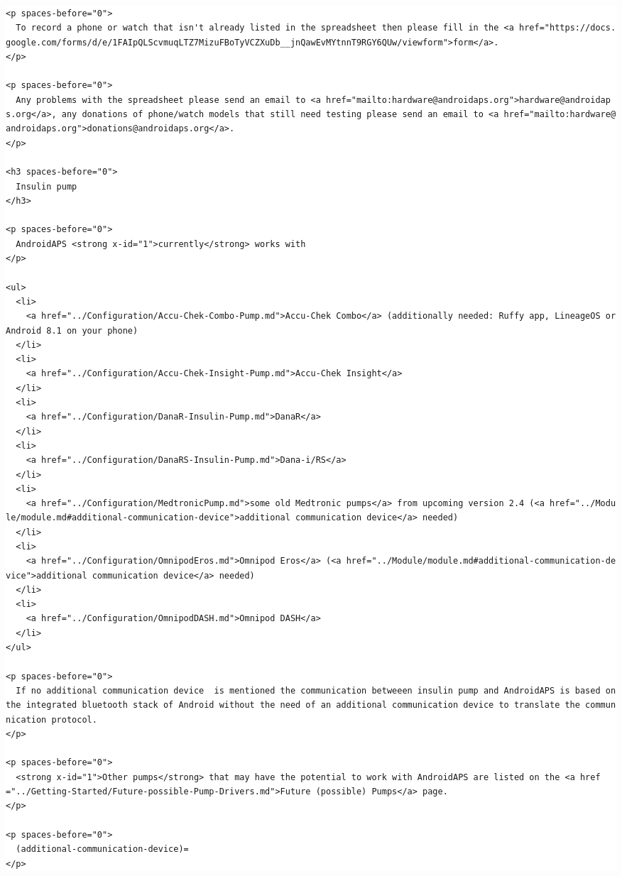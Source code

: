 ```{image} ../images/modules.png
<p spaces-before="0">
  To record a phone or watch that isn't already listed in the spreadsheet then please fill in the <a href="https://docs.google.com/forms/d/e/1FAIpQLScvmuqLTZ7MizuFBoTyVCZXuDb__jnQawEvMYtnnT9RGY6QUw/viewform">form</a>.
</p>

<p spaces-before="0">
  Any problems with the spreadsheet please send an email to <a href="mailto:hardware@androidaps.org">hardware@androidaps.org</a>, any donations of phone/watch models that still need testing please send an email to <a href="mailto:hardware@androidaps.org">donations@androidaps.org</a>.
</p>

<h3 spaces-before="0">
  Insulin pump
</h3>

<p spaces-before="0">
  AndroidAPS <strong x-id="1">currently</strong> works with
</p>

<ul>
  <li>
    <a href="../Configuration/Accu-Chek-Combo-Pump.md">Accu-Chek Combo</a> (additionally needed: Ruffy app, LineageOS or Android 8.1 on your phone)
  </li>
  <li>
    <a href="../Configuration/Accu-Chek-Insight-Pump.md">Accu-Chek Insight</a>
  </li>
  <li>
    <a href="../Configuration/DanaR-Insulin-Pump.md">DanaR</a>
  </li>
  <li>
    <a href="../Configuration/DanaRS-Insulin-Pump.md">Dana-i/RS</a>
  </li>
  <li>
    <a href="../Configuration/MedtronicPump.md">some old Medtronic pumps</a> from upcoming version 2.4 (<a href="../Module/module.md#additional-communication-device">additional communication device</a> needed)
  </li>
  <li>
    <a href="../Configuration/OmnipodEros.md">Omnipod Eros</a> (<a href="../Module/module.md#additional-communication-device">additional communication device</a> needed)
  </li>
  <li>
    <a href="../Configuration/OmnipodDASH.md">Omnipod DASH</a>
  </li>
</ul>

<p spaces-before="0">
  If no additional communication device  is mentioned the communication betweeen insulin pump and AndroidAPS is based on the integrated bluetooth stack of Android without the need of an additional communication device to translate the communnication protocol.
</p>

<p spaces-before="0">
  <strong x-id="1">Other pumps</strong> that may have the potential to work with AndroidAPS are listed on the <a href="../Getting-Started/Future-possible-Pump-Drivers.md">Future (possible) Pumps</a> page.
</p>

<p spaces-before="0">
  (additional-communication-device)=
</p>
```